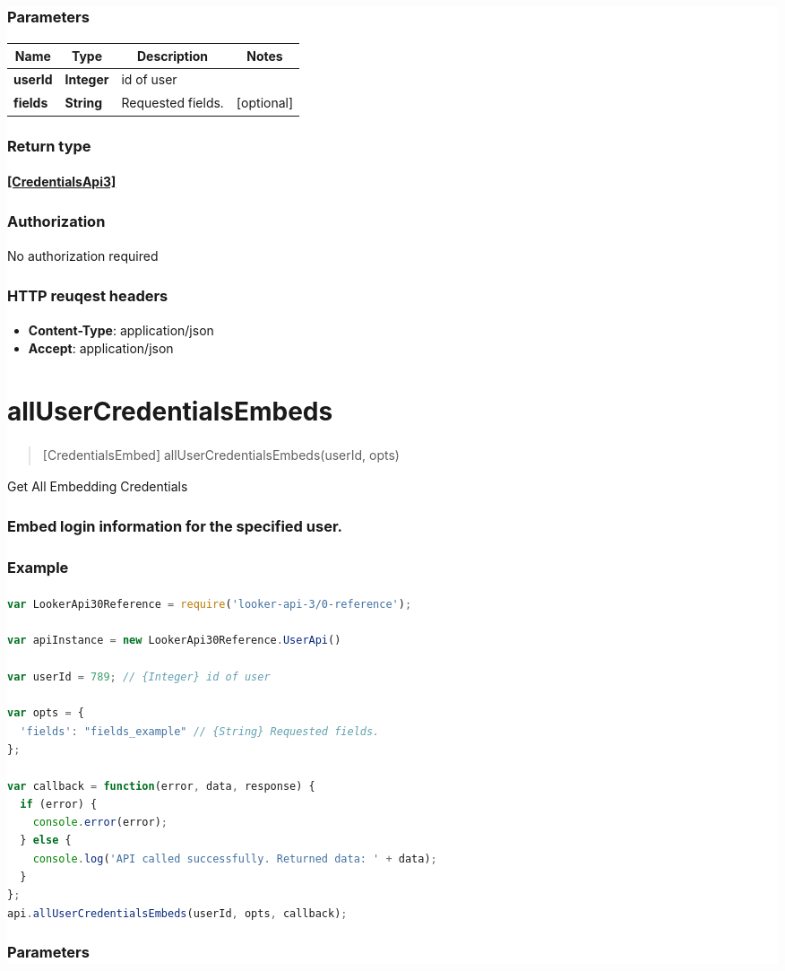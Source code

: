 ### Parameters

Name | Type | Description  | Notes
------------- | ------------- | ------------- | -------------
 **userId** | **Integer**| id of user | 
 **fields** | **String**| Requested fields. | [optional] 

### Return type

[**[CredentialsApi3]**](CredentialsApi3.md)

### Authorization

No authorization required

### HTTP reuqest headers

 - **Content-Type**: application/json
 - **Accept**: application/json

<a name="allUserCredentialsEmbeds"></a>
# **allUserCredentialsEmbeds**
> [CredentialsEmbed] allUserCredentialsEmbeds(userId, opts)

Get All Embedding Credentials

### Embed login information for the specified user.

### Example
```javascript
var LookerApi30Reference = require('looker-api-3/0-reference');

var apiInstance = new LookerApi30Reference.UserApi()

var userId = 789; // {Integer} id of user

var opts = { 
  'fields': "fields_example" // {String} Requested fields.
};

var callback = function(error, data, response) {
  if (error) {
    console.error(error);
  } else {
    console.log('API called successfully. Returned data: ' + data);
  }
};
api.allUserCredentialsEmbeds(userId, opts, callback);
```

### Parameters

